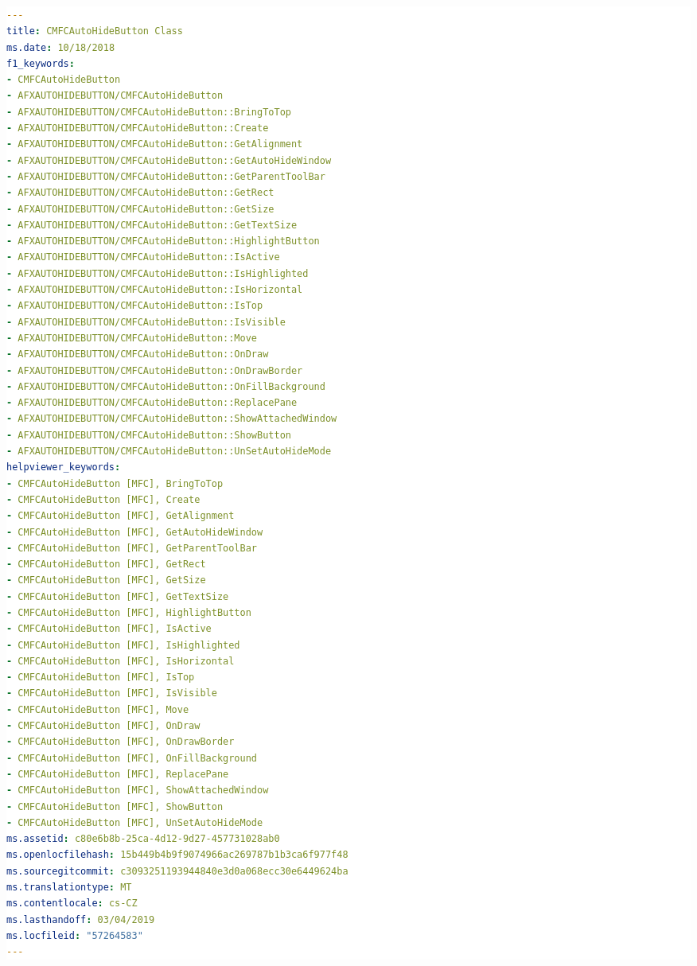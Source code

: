 ```yaml
---
title: CMFCAutoHideButton Class
ms.date: 10/18/2018
f1_keywords:
- CMFCAutoHideButton
- AFXAUTOHIDEBUTTON/CMFCAutoHideButton
- AFXAUTOHIDEBUTTON/CMFCAutoHideButton::BringToTop
- AFXAUTOHIDEBUTTON/CMFCAutoHideButton::Create
- AFXAUTOHIDEBUTTON/CMFCAutoHideButton::GetAlignment
- AFXAUTOHIDEBUTTON/CMFCAutoHideButton::GetAutoHideWindow
- AFXAUTOHIDEBUTTON/CMFCAutoHideButton::GetParentToolBar
- AFXAUTOHIDEBUTTON/CMFCAutoHideButton::GetRect
- AFXAUTOHIDEBUTTON/CMFCAutoHideButton::GetSize
- AFXAUTOHIDEBUTTON/CMFCAutoHideButton::GetTextSize
- AFXAUTOHIDEBUTTON/CMFCAutoHideButton::HighlightButton
- AFXAUTOHIDEBUTTON/CMFCAutoHideButton::IsActive
- AFXAUTOHIDEBUTTON/CMFCAutoHideButton::IsHighlighted
- AFXAUTOHIDEBUTTON/CMFCAutoHideButton::IsHorizontal
- AFXAUTOHIDEBUTTON/CMFCAutoHideButton::IsTop
- AFXAUTOHIDEBUTTON/CMFCAutoHideButton::IsVisible
- AFXAUTOHIDEBUTTON/CMFCAutoHideButton::Move
- AFXAUTOHIDEBUTTON/CMFCAutoHideButton::OnDraw
- AFXAUTOHIDEBUTTON/CMFCAutoHideButton::OnDrawBorder
- AFXAUTOHIDEBUTTON/CMFCAutoHideButton::OnFillBackground
- AFXAUTOHIDEBUTTON/CMFCAutoHideButton::ReplacePane
- AFXAUTOHIDEBUTTON/CMFCAutoHideButton::ShowAttachedWindow
- AFXAUTOHIDEBUTTON/CMFCAutoHideButton::ShowButton
- AFXAUTOHIDEBUTTON/CMFCAutoHideButton::UnSetAutoHideMode
helpviewer_keywords:
- CMFCAutoHideButton [MFC], BringToTop
- CMFCAutoHideButton [MFC], Create
- CMFCAutoHideButton [MFC], GetAlignment
- CMFCAutoHideButton [MFC], GetAutoHideWindow
- CMFCAutoHideButton [MFC], GetParentToolBar
- CMFCAutoHideButton [MFC], GetRect
- CMFCAutoHideButton [MFC], GetSize
- CMFCAutoHideButton [MFC], GetTextSize
- CMFCAutoHideButton [MFC], HighlightButton
- CMFCAutoHideButton [MFC], IsActive
- CMFCAutoHideButton [MFC], IsHighlighted
- CMFCAutoHideButton [MFC], IsHorizontal
- CMFCAutoHideButton [MFC], IsTop
- CMFCAutoHideButton [MFC], IsVisible
- CMFCAutoHideButton [MFC], Move
- CMFCAutoHideButton [MFC], OnDraw
- CMFCAutoHideButton [MFC], OnDrawBorder
- CMFCAutoHideButton [MFC], OnFillBackground
- CMFCAutoHideButton [MFC], ReplacePane
- CMFCAutoHideButton [MFC], ShowAttachedWindow
- CMFCAutoHideButton [MFC], ShowButton
- CMFCAutoHideButton [MFC], UnSetAutoHideMode
ms.assetid: c80e6b8b-25ca-4d12-9d27-457731028ab0
ms.openlocfilehash: 15b449b4b9f9074966ac269787b1b3ca6f977f48
ms.sourcegitcommit: c3093251193944840e3d0a068ecc30e6449624ba
ms.translationtype: MT
ms.contentlocale: cs-CZ
ms.lasthandoff: 03/04/2019
ms.locfileid: "57264583"
---
```
